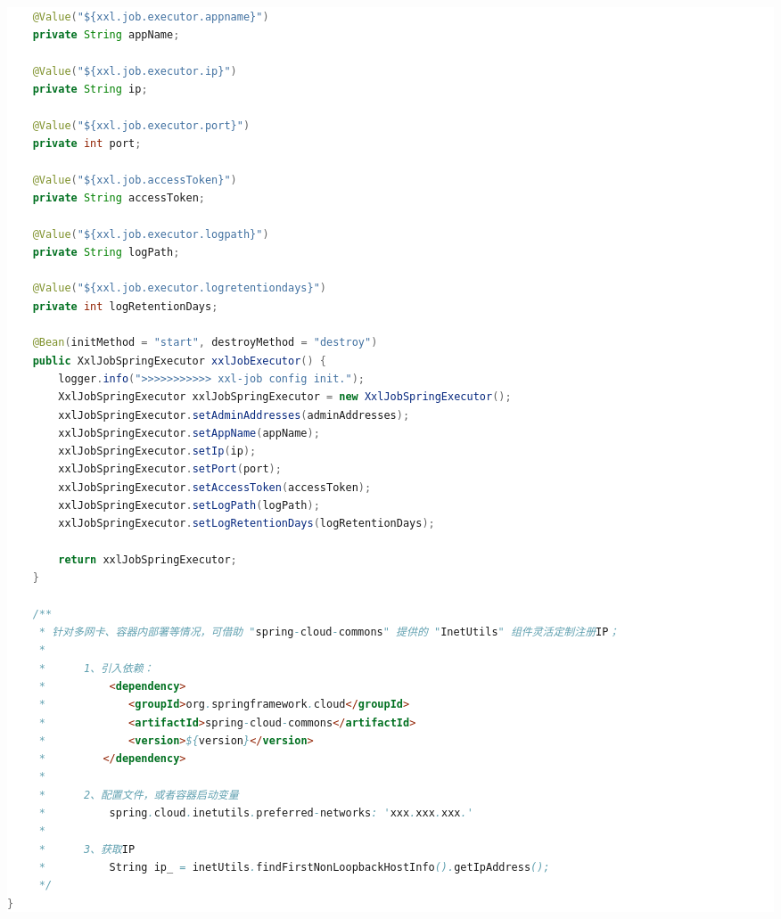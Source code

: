 ```java
    @Value("${xxl.job.executor.appname}")
    private String appName;

    @Value("${xxl.job.executor.ip}")
    private String ip;

    @Value("${xxl.job.executor.port}")
    private int port;

    @Value("${xxl.job.accessToken}")
    private String accessToken;

    @Value("${xxl.job.executor.logpath}")
    private String logPath;

    @Value("${xxl.job.executor.logretentiondays}")
    private int logRetentionDays;

    @Bean(initMethod = "start", destroyMethod = "destroy")
    public XxlJobSpringExecutor xxlJobExecutor() {
        logger.info(">>>>>>>>>>> xxl-job config init.");
        XxlJobSpringExecutor xxlJobSpringExecutor = new XxlJobSpringExecutor();
        xxlJobSpringExecutor.setAdminAddresses(adminAddresses);
        xxlJobSpringExecutor.setAppName(appName);
        xxlJobSpringExecutor.setIp(ip);
        xxlJobSpringExecutor.setPort(port);
        xxlJobSpringExecutor.setAccessToken(accessToken);
        xxlJobSpringExecutor.setLogPath(logPath);
        xxlJobSpringExecutor.setLogRetentionDays(logRetentionDays);

        return xxlJobSpringExecutor;
    }
	
    /**
     * 针对多网卡、容器内部署等情况，可借助 "spring-cloud-commons" 提供的 "InetUtils" 组件灵活定制注册IP；
     *
     *      1、引入依赖：
     *          <dependency>
     *             <groupId>org.springframework.cloud</groupId>
     *             <artifactId>spring-cloud-commons</artifactId>
     *             <version>${version}</version>
     *         </dependency>
     *
     *      2、配置文件，或者容器启动变量
     *          spring.cloud.inetutils.preferred-networks: 'xxx.xxx.xxx.'
     *
     *      3、获取IP
     *          String ip_ = inetUtils.findFirstNonLoopbackHostInfo().getIpAddress();
     */
}

```
